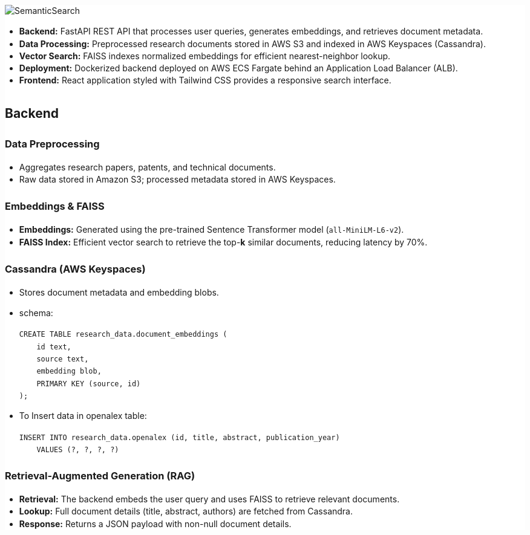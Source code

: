 ![SemanticSearch](https://github.com/user-attachments/assets/cbb9e359-e88a-4f0e-a366-0f52dc6d7ecb)




  - **Backend:** FastAPI REST API that processes user queries, generates embeddings, and retrieves document metadata.
  - **Data Processing:** Preprocessed research documents stored in AWS S3 and indexed in AWS Keyspaces (Cassandra).
  - **Vector Search:** FAISS indexes normalized embeddings for efficient nearest-neighbor lookup.
  - **Deployment:** Dockerized backend deployed on AWS ECS Fargate behind an Application Load Balancer (ALB).
  - **Frontend:** React application styled with Tailwind CSS provides a responsive search interface.


## Backend

### Data Preprocessing

  - Aggregates research papers, patents, and technical documents.
  - Raw data stored in Amazon S3; processed metadata stored in AWS Keyspaces.

### Embeddings & FAISS

  - **Embeddings:** Generated using the pre-trained Sentence Transformer model (`all-MiniLM-L6-v2`).
  - **FAISS Index:** Efficient vector search to retrieve the top-**k** similar documents, reducing latency by 70%.

### Cassandra (AWS Keyspaces)

  - Stores document metadata and embedding blobs.
  - schema:
    ```
    CREATE TABLE research_data.document_embeddings (
        id text,
        source text,
        embedding blob,
        PRIMARY KEY (source, id)
    );
    ```

  - To Insert data in openalex table:
    ```
    INSERT INTO research_data.openalex (id, title, abstract, publication_year)
        VALUES (?, ?, ?, ?)
    ```

### Retrieval-Augmented Generation (RAG)

  - **Retrieval:** The backend embeds the user query and uses FAISS to retrieve relevant documents.
  - **Lookup:** Full document details (title, abstract, authors) are fetched from Cassandra.
  - **Response:** Returns a JSON payload with non-null document details.

